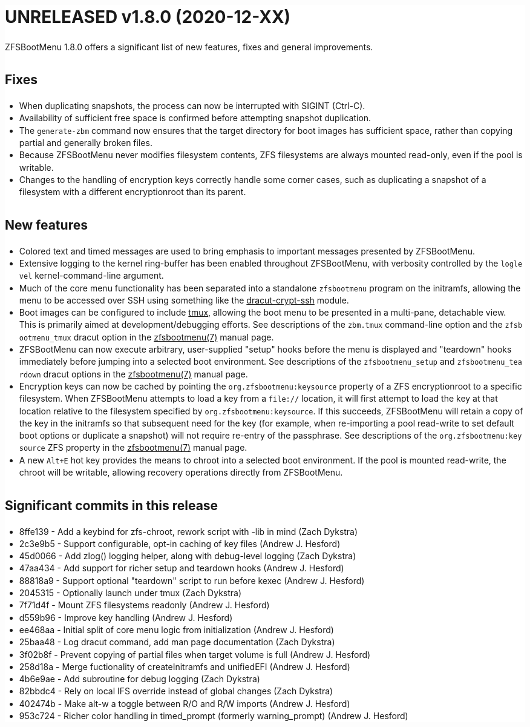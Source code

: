 # UNRELEASED v1.8.0 (2020-12-XX)

ZFSBootMenu 1.8.0 offers a significant list of new features, fixes and general improvements.

## Fixes
* When duplicating snapshots, the process can now be interrupted with SIGINT (Ctrl-C).
* Availability of sufficient free space is confirmed before attempting snapshot duplication.
* The `generate-zbm` command now ensures that the target directory for boot images has sufficient space, rather than copying partial and generally broken files.
* Because ZFSBootMenu never modifies filesystem contents, ZFS filesystems are always mounted read-only, even if the pool is writable.
* Changes to the handling of encryption keys correctly handle some corner cases, such as duplicating a snapshot of a filesystem with a different encryptionroot than its parent.

## New features
* Colored text and timed messages are used to bring emphasis to important messages presented by ZFSBootMenu.
* Extensive logging to the kernel ring-buffer has been enabled throughout ZFSBootMenu, with verbosity controlled by the `loglevel` kernel-command-line argument.
* Much of the core menu functionality has been separated into a standalone `zfsbootmenu` program on the initramfs, allowing the menu to be accessed over SSH using something like the [dracut-crypt-ssh](https://github.com/dracut-crypt-ssh/dracut-crypt-ssh) module.
* Boot images can be configured to include [tmux](https://github.com/tmux/tmux), allowing the boot menu to be presented in a multi-pane, detachable view. This is primarily aimed at development/debugging efforts. See descriptions of the `zbm.tmux` command-line option and the `zfsbootmenu_tmux` dracut option in the [zfsbootmenu(7)](https://github.com/zbm-dev/zfsbootmenu/blob/master/pod/zfsbootmenu.7.pod) manual page.
* ZFSBootMenu can now execute arbitrary, user-supplied "setup" hooks before the menu is displayed and "teardown" hooks immediately before jumping into a selected boot environment. See descriptions of the `zfsbootmenu_setup` and `zfsbootmenu_teardown` dracut options in the [zfsbootmenu(7)](https://github.com/zbm-dev/zfsbootmenu/blob/master/pod/zfsbootmenu.7.pod) manual page.
* Encryption keys can now be cached by pointing the `org.zfsbootmenu:keysource` property of a ZFS encryptionroot to a specific filesystem. When ZFSBootMenu attempts to load a key from a `file://` location, it will first attempt to load the key at that location relative to the filesystem specified by `org.zfsbootmenu:keysource`. If this succeeds, ZFSBootMenu will retain a copy of the key in the initramfs so that subsequent need for the key (for example, when re-importing a pool read-write to set default boot options or duplicate a snapshot) will not require re-entry of the passphrase. See descriptions of the `org.zfsbootmenu:keysource` ZFS property in the [zfsbootmenu(7)](https://github.com/zbm-dev/zfsbootmenu/blob/master/pod/zfsbootmenu.7.pod) manual page.
* A new `Alt+E` hot key provides the means to chroot into a selected boot environment. If the pool is mounted read-write, the chroot will be writable, allowing recovery operations directly from ZFSBootMenu.

## Significant commits in this release
* 8ffe139 - Add a keybind for zfs-chroot, rework script with -lib in mind (Zach Dykstra)
* 2c3e9b5 - Support configurable, opt-in caching of key files (Andrew J. Hesford)
* 45d0066 - Add zlog() logging helper, along with debug-level logging (Zach Dykstra)
* 47aa434 - Add support for richer setup and teardown hooks (Andrew J. Hesford)
* 88818a9 - Support optional "teardown" script to run before kexec (Andrew J. Hesford)
* 2045315 - Optionally launch under tmux (Zach Dykstra)
* 7f71d4f - Mount ZFS filesystems readonly (Andrew J. Hesford)
* d559b96 - Improve key handling (Andrew J. Hesford)
* ee468aa - Initial split of core menu logic from initialization (Andrew J. Hesford)
* 25baa48 - Log dracut command, add man page documentation (Zach Dykstra)
* 3f02b8f - Prevent copying of partial files when target volume is full (Andrew J. Hesford)
* 258d18a - Merge fuctionality of createInitramfs and unifiedEFI (Andrew J. Hesford)
* 4b6e9ae - Add subroutine for debug logging (Zach Dykstra)
* 82bbdc4 - Rely on local IFS override instead of global changes (Zach Dykstra)
* 402474b - Make alt-w a toggle between R/O and R/W imports (Andrew J. Hesford)
* 953c724 - Richer color handling in timed_prompt (formerly warning_prompt) (Andrew J. Hesford)